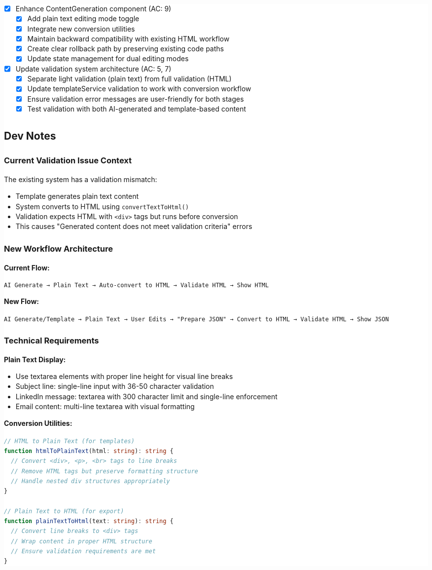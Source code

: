 - [x] Enhance ContentGeneration component (AC: 9)
  - [x] Add plain text editing mode toggle
  - [x] Integrate new conversion utilities
  - [x] Maintain backward compatibility with existing HTML workflow
  - [x] Create clear rollback path by preserving existing code paths
  - [x] Update state management for dual editing modes

- [x] Update validation system architecture (AC: 5, 7)
  - [x] Separate light validation (plain text) from full validation (HTML)
  - [x] Update templateService validation to work with conversion workflow
  - [x] Ensure validation error messages are user-friendly for both stages
  - [x] Test validation with both AI-generated and template-based content

## Dev Notes

### Current Validation Issue Context

The existing system has a validation mismatch:
- Template generates plain text content
- System converts to HTML using `convertTextToHtml()`
- Validation expects HTML with `<div>` tags but runs before conversion
- This causes "Generated content does not meet validation criteria" errors

### New Workflow Architecture

**Current Flow:**
```
AI Generate → Plain Text → Auto-convert to HTML → Validate HTML → Show HTML
```

**New Flow:**
```
AI Generate/Template → Plain Text → User Edits → "Prepare JSON" → Convert to HTML → Validate HTML → Show JSON
```

### Technical Requirements

**Plain Text Display:**
- Use textarea elements with proper line height for visual line breaks
- Subject line: single-line input with 36-50 character validation
- LinkedIn message: textarea with 300 character limit and single-line enforcement
- Email content: multi-line textarea with visual formatting

**Conversion Utilities:**

```typescript
// HTML to Plain Text (for templates)
function htmlToPlainText(html: string): string {
  // Convert <div>, <p>, <br> tags to line breaks
  // Remove HTML tags but preserve formatting structure
  // Handle nested div structures appropriately
}

// Plain Text to HTML (for export)
function plainTextToHtml(text: string): string {
  // Convert line breaks to <div> tags
  // Wrap content in proper HTML structure
  // Ensure validation requirements are met
}
```
